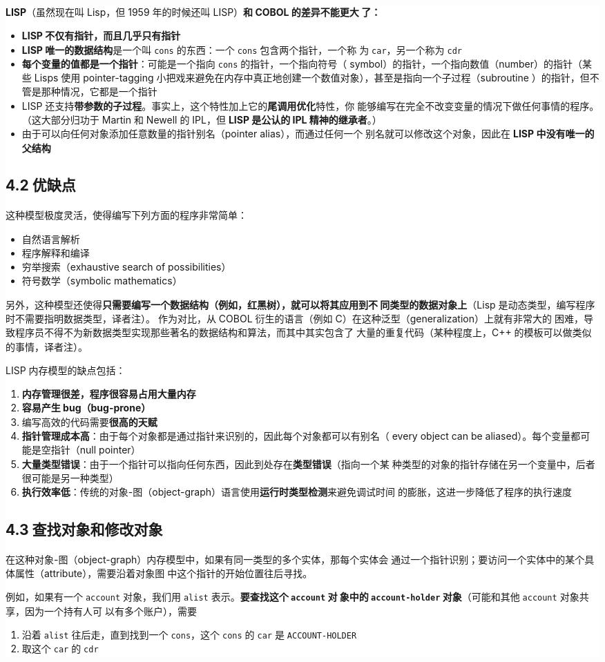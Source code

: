**LISP**（虽然现在叫 Lisp，但 1959 年的时候还叫 LISP）**和 COBOL 的差异不能更大
了：**

* **LISP 不仅有指针，而且几乎只有指针**
* **LISP 唯一的数据结构**是一个叫 `cons` 的东西：一个 `cons` 包含两个指针，一个称
  为 `car`，另一个称为 `cdr`
* **每个变量的值都是一个指针**：可能是一个指向 `cons` 的指针，一个指向符号（
  symbol）的指针，一个指向数值（number）的指针（某些 Lisps 使用 pointer-tagging
  小把戏来避免在内存中真正地创建一个数值对象），甚至是指向一个子过程（subroutine
  ）的指针，但不管是那种情况，它都是一个指针
* LISP 还支持**带参数的子过程**。事实上，这个特性加上它的**尾调用优化**特性，你
  能够编写在完全不改变变量的情况下做任何事情的程序。（这大部分归功于 Martin 和
  Newell 的 IPL，但 **LISP 是公认的 IPL 精神的继承者**。）
* 由于可以向任何对象添加任意数量的指针别名（pointer alias），而通过任何一个
  别名就可以修改这个对象，因此在 **LISP 中没有唯一的父结构**

## 4.2 优缺点

这种模型极度灵活，使得编写下列方面的程序非常简单：

* 自然语言解析
* 程序解释和编译
* 穷举搜索（exhaustive search of possibilities）
* 符号数学（symbolic mathematics）

另外，这种模型还使得**只需要编写一个数据结构（例如，红黑树），就可以将其应用到不
同类型的数据对象上**（Lisp 是动态类型，编写程序时不需要指明数据类型，译者注）。
作为对比，从 COBOL 衍生的语言（例如 C）在这种泛型（generalization）上就有非常大的
困难，导致程序员不得不为新数据类型实现那些著名的数据结构和算法，而其中其实包含了
大量的重复代码（某种程度上，C++ 的模板可以做类似的事情，译者注）。

LISP 内存模型的缺点包括：

1. **内存管理很差，程序很容易占用大量内存**
1. **容易产生 bug（bug-prone）**
1. 编写高效的代码需要**很高的天赋**
1. **指针管理成本高**：由于每个对象都是通过指针来识别的，因此每个对象都可以有别名（
   every object can be aliased）。每个变量都可能是空指针（null pointer）
1. **大量类型错误**：由于一个指针可以指向任何东西，因此到处存在**类型错误**（指向一个某
   种类型的对象的指针存储在另一个变量中，后者很可能是另一种类型）
1. **执行效率低**：传统的对象-图（object-graph）语言使用**运行时类型检测**来避免调试时间
   的膨胀，这进一步降低了程序的执行速度

## 4.3 查找对象和修改对象

在这种对象-图（object-graph）内存模型中，如果有同一类型的多个实体，那每个实体会
通过一个指针识别；要访问一个实体中的某个具体属性（attribute），需要沿着对象图
中这个指针的开始位置往后寻找。

例如，如果有一个 `account` 对象，我们用 `alist` 表示。**要查找这个 `account` 对
象中的 `account-holder` 对象**（可能和其他 `account` 对象共享，因为一个持有人可
以有多个账户），需要

1. 沿着 `alist` 往后走，直到找到一个 `cons`，这个 `cons` 的 `car` 是 `ACCOUNT-HOLDER`
1. 取这个 `car` 的 `cdr`
